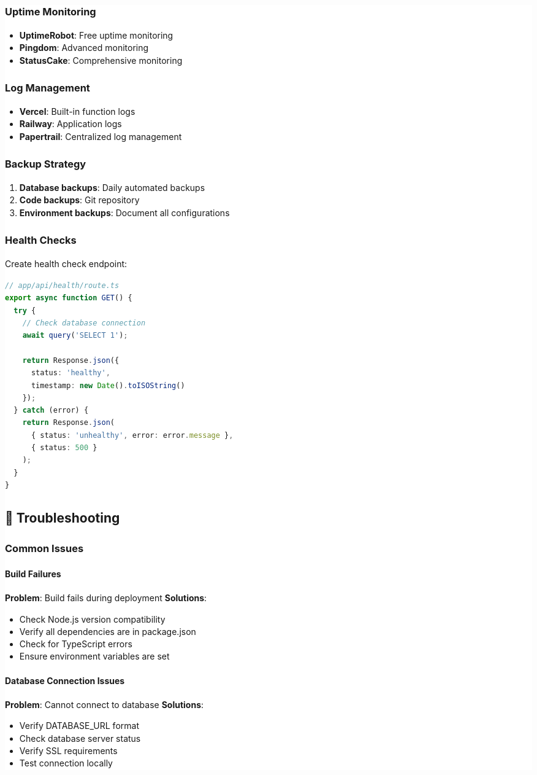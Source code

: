 ### Uptime Monitoring
- **UptimeRobot**: Free uptime monitoring
- **Pingdom**: Advanced monitoring
- **StatusCake**: Comprehensive monitoring

### Log Management
- **Vercel**: Built-in function logs
- **Railway**: Application logs
- **Papertrail**: Centralized log management

### Backup Strategy
1. **Database backups**: Daily automated backups
2. **Code backups**: Git repository
3. **Environment backups**: Document all configurations

### Health Checks
Create health check endpoint:
```typescript
// app/api/health/route.ts
export async function GET() {
  try {
    // Check database connection
    await query('SELECT 1');
    
    return Response.json({ 
      status: 'healthy',
      timestamp: new Date().toISOString()
    });
  } catch (error) {
    return Response.json(
      { status: 'unhealthy', error: error.message },
      { status: 500 }
    );
  }
}
```

## 🔧 Troubleshooting

### Common Issues

#### Build Failures
**Problem**: Build fails during deployment
**Solutions**:
- Check Node.js version compatibility
- Verify all dependencies are in package.json
- Check for TypeScript errors
- Ensure environment variables are set

#### Database Connection Issues
**Problem**: Cannot connect to database
**Solutions**:
- Verify DATABASE_URL format
- Check database server status
- Verify SSL requirements
- Test connection locally
